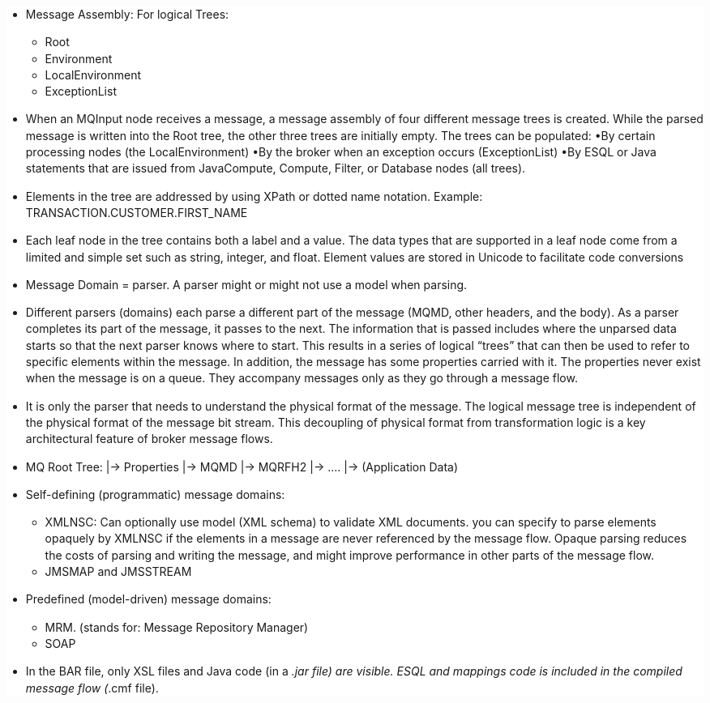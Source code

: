 * Message Assembly: For logical Trees:
	* Root
	* Environment
	* LocalEnvironment
	* ExceptionList

* When an MQInput node receives a message, a message assembly of four different message trees is created. While the parsed message is written into the Root tree, the other three trees are initially empty. The trees can be populated:
	•By certain processing nodes (the LocalEnvironment)
	•By the broker when an exception occurs (ExceptionList)
	•By ESQL or Java statements that are issued from JavaCompute, Compute, Filter, or Database nodes (all trees).

* Elements in the tree are addressed by using XPath or dotted name notation. Example: TRANSACTION.CUSTOMER.FIRST_NAME

* Each leaf node in the tree contains both a label and a value.  The data types that are supported in a leaf node come from a limited and simple set such as string, integer, and float.  Element values are stored in Unicode to facilitate code conversions

* Message Domain = parser.  A parser might or might not use a model when parsing.
* Different parsers (domains) each parse a different part of the message (MQMD, other headers, and the body). As a parser completes its part of the message, it passes to the next. The information that is passed includes where the unparsed data starts so that the next parser knows where to start. This results in a series of logical “trees” that can then be used to refer to specific elements within the message. In addition, the message has some properties carried with it. The properties never exist when the message is on a queue. They accompany messages only as they go through a message flow.
* It is only the parser that needs to understand the physical format of the message. The logical message tree is independent of the physical format of the message bit stream. This decoupling of physical format from transformation logic is a key architectural feature of broker message flows.
* MQ Root Tree:
	|-> Properties
	|-> MQMD
	|-> MQRFH2
	|-> ....
	|-> (Application Data)
	
* Self-defining (programmatic) message domains:
	* XMLNSC: Can optionally use model (XML schema) to validate XML documents.  you can specify to parse elements opaquely by XMLNSC if the elements in a message are never referenced by the message flow. Opaque parsing reduces the costs of parsing and writing the message, and might improve performance in other parts of the message flow.
	* JMSMAP and JMSSTREAM
* Predefined (model-driven) message domains:
	* MRM.  (stands for: Message Repository Manager)
	* SOAP
	
* In the BAR file, only XSL files and Java code (in a *.jar file) are visible. ESQL and mappings code is included in the compiled message flow (*.cmf file).

